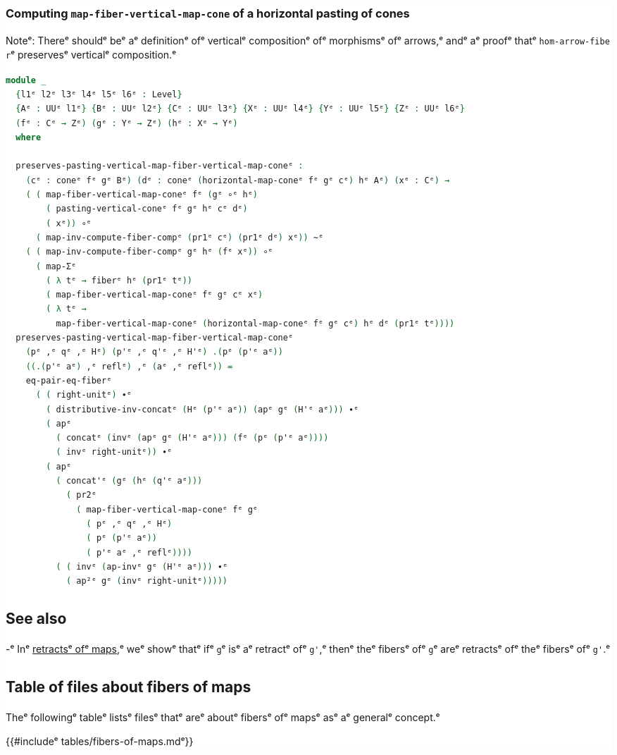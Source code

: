 ### Computing `map-fiber-vertical-map-cone` of a horizontal pasting of cones

Noteᵉ: Thereᵉ shouldᵉ beᵉ aᵉ definitionᵉ ofᵉ verticalᵉ compositionᵉ ofᵉ morphismsᵉ ofᵉ
arrows,ᵉ andᵉ aᵉ proofᵉ thatᵉ `hom-arrow-fiber`ᵉ preservesᵉ verticalᵉ composition.ᵉ

```agda
module _
  {l1ᵉ l2ᵉ l3ᵉ l4ᵉ l5ᵉ l6ᵉ : Level}
  {Aᵉ : UUᵉ l1ᵉ} {Bᵉ : UUᵉ l2ᵉ} {Cᵉ : UUᵉ l3ᵉ} {Xᵉ : UUᵉ l4ᵉ} {Yᵉ : UUᵉ l5ᵉ} {Zᵉ : UUᵉ l6ᵉ}
  (fᵉ : Cᵉ → Zᵉ) (gᵉ : Yᵉ → Zᵉ) (hᵉ : Xᵉ → Yᵉ)
  where

  preserves-pasting-vertical-map-fiber-vertical-map-coneᵉ :
    (cᵉ : coneᵉ fᵉ gᵉ Bᵉ) (dᵉ : coneᵉ (horizontal-map-coneᵉ fᵉ gᵉ cᵉ) hᵉ Aᵉ) (xᵉ : Cᵉ) →
    ( ( map-fiber-vertical-map-coneᵉ fᵉ (gᵉ ∘ᵉ hᵉ)
        ( pasting-vertical-coneᵉ fᵉ gᵉ hᵉ cᵉ dᵉ)
        ( xᵉ)) ∘ᵉ
      ( map-inv-compute-fiber-compᵉ (pr1ᵉ cᵉ) (pr1ᵉ dᵉ) xᵉ)) ~ᵉ
    ( ( map-inv-compute-fiber-compᵉ gᵉ hᵉ (fᵉ xᵉ)) ∘ᵉ
      ( map-Σᵉ
        ( λ tᵉ → fiberᵉ hᵉ (pr1ᵉ tᵉ))
        ( map-fiber-vertical-map-coneᵉ fᵉ gᵉ cᵉ xᵉ)
        ( λ tᵉ →
          map-fiber-vertical-map-coneᵉ (horizontal-map-coneᵉ fᵉ gᵉ cᵉ) hᵉ dᵉ (pr1ᵉ tᵉ))))
  preserves-pasting-vertical-map-fiber-vertical-map-coneᵉ
    (pᵉ ,ᵉ qᵉ ,ᵉ Hᵉ) (p'ᵉ ,ᵉ q'ᵉ ,ᵉ H'ᵉ) .(pᵉ (p'ᵉ aᵉ))
    ((.(p'ᵉ aᵉ) ,ᵉ reflᵉ) ,ᵉ (aᵉ ,ᵉ reflᵉ)) =
    eq-pair-eq-fiberᵉ
      ( ( right-unitᵉ) ∙ᵉ
        ( distributive-inv-concatᵉ (Hᵉ (p'ᵉ aᵉ)) (apᵉ gᵉ (H'ᵉ aᵉ))) ∙ᵉ
        ( apᵉ
          ( concatᵉ (invᵉ (apᵉ gᵉ (H'ᵉ aᵉ))) (fᵉ (pᵉ (p'ᵉ aᵉ))))
          ( invᵉ right-unitᵉ)) ∙ᵉ
        ( apᵉ
          ( concat'ᵉ (gᵉ (hᵉ (q'ᵉ aᵉ)))
            ( pr2ᵉ
              ( map-fiber-vertical-map-coneᵉ fᵉ gᵉ
                ( pᵉ ,ᵉ qᵉ ,ᵉ Hᵉ)
                ( pᵉ (p'ᵉ aᵉ))
                ( p'ᵉ aᵉ ,ᵉ reflᵉ))))
          ( ( invᵉ (ap-invᵉ gᵉ (H'ᵉ aᵉ))) ∙ᵉ
            ( ap²ᵉ gᵉ (invᵉ right-unitᵉ)))))
```

## See also

-ᵉ Inᵉ [retractsᵉ ofᵉ maps](foundation.retracts-of-maps.md),ᵉ weᵉ showᵉ thatᵉ ifᵉ `g`ᵉ isᵉ
  aᵉ retractᵉ ofᵉ `g'`,ᵉ thenᵉ theᵉ fibersᵉ ofᵉ `g`ᵉ areᵉ retractsᵉ ofᵉ theᵉ fibersᵉ ofᵉ `g'`.ᵉ

## Table of files about fibers of maps

Theᵉ followingᵉ tableᵉ listsᵉ filesᵉ thatᵉ areᵉ aboutᵉ fibersᵉ ofᵉ mapsᵉ asᵉ aᵉ generalᵉ
concept.ᵉ

{{#includeᵉ tables/fibers-of-maps.mdᵉ}}
